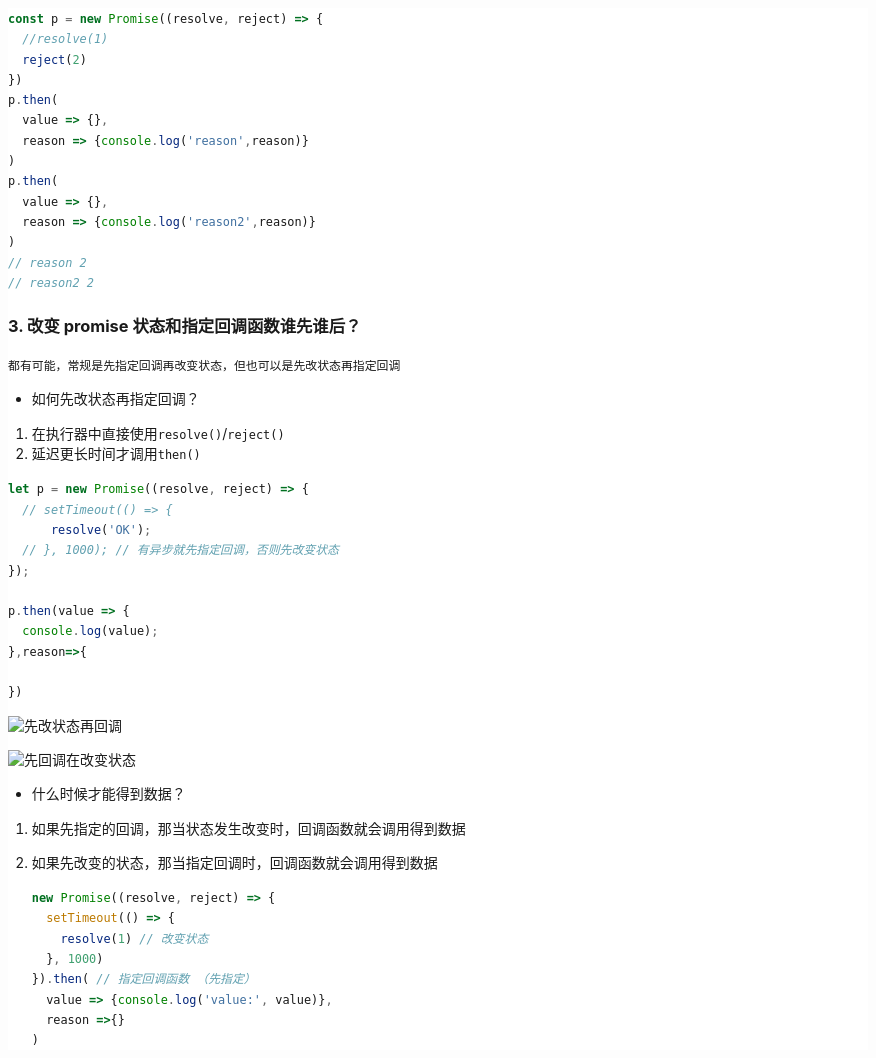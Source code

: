 ```javascript
const p = new Promise((resolve, reject) => {
  //resolve(1)
  reject(2)
})
p.then(
  value => {},
  reason => {console.log('reason',reason)}
)
p.then(
  value => {},
  reason => {console.log('reason2',reason)}
)
// reason 2
// reason2 2
```

### 3. 改变 promise 状态和指定回调函数谁先谁后？

`都有可能，常规是先指定回调再改变状态，但也可以是先改状态再指定回调`

- 如何先改状态再指定回调？

1. 在执行器中直接使用`resolve()`/`reject()`
2. 延迟更长时间才调用`then()`

```javascript
let p = new Promise((resolve, reject) => {
  // setTimeout(() => {
      resolve('OK');
  // }, 1000); // 有异步就先指定回调，否则先改变状态
});

p.then(value => {
  console.log(value);
},reason=>{

})
```

![先改状态再回调](/先改状态再回调.JPG)



![先回调在改变状态](/先回调在改变状态.JPG)

- 什么时候才能得到数据？

1. 如果先指定的回调，那当状态发生改变时，回调函数就会调用得到数据

2. 如果先改变的状态，那当指定回调时，回调函数就会调用得到数据

   ```javascript
   new Promise((resolve, reject) => {
     setTimeout(() => {
       resolve(1) // 改变状态
     }, 1000)
   }).then( // 指定回调函数 （先指定）
     value => {console.log('value:', value)},
     reason =>{}
   )
   ```
